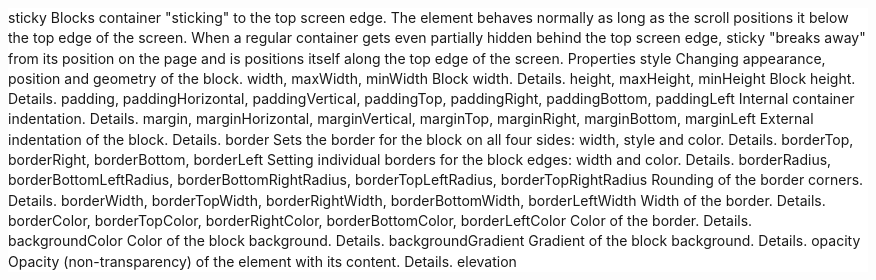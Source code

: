 sticky
Blocks container "sticking" to the top screen edge. The element behaves normally as long as the scroll positions it below the top edge of the screen. When a regular container gets even partially hidden behind the top screen edge, sticky "breaks away" from its position on the page and is positions itself along the top edge of the screen.
Properties
style
Changing appearance, position and geometry of the block.
width,
maxWidth,
minWidth
Block width. Details.
height,
maxHeight,
minHeight
Block height. Details.
padding,
paddingHorizontal,
paddingVertical,
paddingTop,
paddingRight,
paddingBottom,
paddingLeft
Internal container indentation. Details.
margin,
marginHorizontal,
marginVertical,
marginTop,
marginRight,
marginBottom,
marginLeft
External indentation of the block. Details.
border
Sets the border for the block on all four sides: width, style and color. Details.
borderTop,
borderRight,
borderBottom,
borderLeft
Setting individual borders for the block edges: width and color. Details.
borderRadius,
borderBottomLeftRadius,
borderBottomRightRadius,
borderTopLeftRadius,
borderTopRightRadius
Rounding of the border corners. Details.
borderWidth,
borderTopWidth,
borderRightWidth,
borderBottomWidth,
borderLeftWidth
Width of the border. Details.
borderColor,
borderTopColor,
borderRightColor,
borderBottomColor,
borderLeftColor
Color of the border. Details.
backgroundColor
Color of the block background. Details.
backgroundGradient
Gradient of the block background. Details.
opacity
Opacity (non-transparency) of the element with its content. Details.
elevation